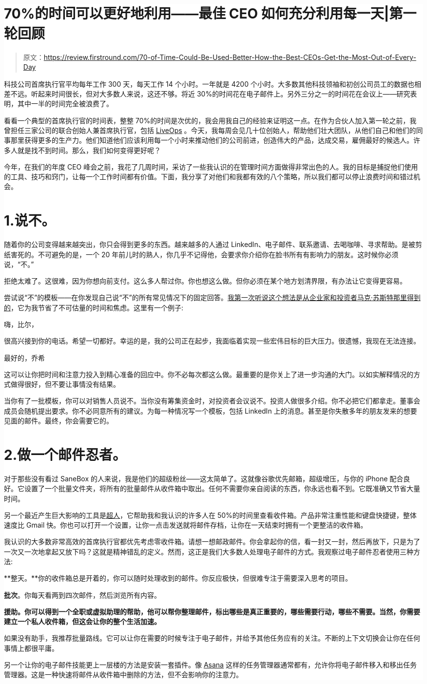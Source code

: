 # 70%的时间可以更好地利用——最佳 CEO 如何充分利用每一天|第一轮回顾

> 原文：<https://review.firstround.com/70-of-Time-Could-Be-Used-Better-How-the-Best-CEOs-Get-the-Most-Out-of-Every-Day>

科技公司首席执行官平均每年工作 300 天，每天工作 14 个小时。一年就是 4200 个小时。大多数其他科技领袖和初创公司员工的数据也相差不远。听起来时间很长，但对大多数人来说，这还不够。将近 30%的时间花在电子邮件上。另外三分之一的时间花在会议上——研究表明，其中一半的时间完全被浪费了。

看看一个典型的首席执行官的时间表，整整 70%的时间是次优的，我会用我自己的经验来证明这一点。在作为合伙人加入第一轮之前，我曾担任三家公司的联合创始人兼首席执行官，包括 [LiveOps](http://www.liveops.com/ "null") 。今天，我每周会见几十位创始人，帮助他们壮大团队，从他们自己和他们的同事那里获得更多的生产力。他们知道他们应该利用每一个小时来推动他们的公司前进，创造伟大的产品，达成交易，雇佣最好的候选人。许多人就是找不到时间。那么，我们如何变得更好呢？

今年，在我们的年度 CEO 峰会之前，我花了几周时间，采访了一些我认识的在管理时间方面做得非常出色的人。我的目标是捕捉他们使用的工具、技巧和窍门，让每一个工作时间都有价值。下面，我分享了对他们和我都有效的八个策略，所以我们都可以停止浪费时间和错过机会。

# 1.说不。

随着你的公司变得越来越突出，你只会得到更多的东西。越来越多的人通过 LinkedIn、电子邮件、联系邀请、去喝咖啡、寻求帮助。是被剪纸害死的。不可避免的是，一个 20 年前儿时的熟人，你几乎不记得他，会要求你介绍你在脸书所有有影响力的朋友。这时候你必须说，“不。”

拒绝太难了。这很难，因为你想向前支付。这么多人帮过你。你也想这么做。但你必须在某个地方划清界限，有办法让它变得更容易。

尝试说“不”的模板——在你发现自己说“不”的所有常见情况下的固定回答。[我第一次听说这个想法是从企业家和投资者马克·苏斯特那里得到的](http://www.bothsidesofthetable.com/2010/05/17/learning-to-say-no-to-meetings/ "null")，它为我节省了不可估量的时间和焦虑。这里有一个例子:

嗨，比尔，

很高兴接到你的电话。希望一切都好。幸运的是，我的公司正在起步，我面临着实现一些宏伟目标的巨大压力。很遗憾，我现在无法连接。

最好的，乔希

这可以让你把时间和注意力投入到精心准备的回应中。你不必每次都这么做。最重要的是你关上了进一步沟通的大门。以如实解释情况的方式做得很好，但不要让事情没有结果。

当你有了一批模板，你可以对销售人员说不。当你没有筹集资金时，对投资者会议说不。投资人做很多介绍。你不必把它们都拿走。董事会成员会随机提出要求。你不必同意所有的建议。为每一种情况写一个模板，包括 LinkedIn 上的消息。甚至是你失散多年的朋友发来的想要见面的邮件。最终，你会需要它的。

# 2.做一个邮件忍者。

对于那些没有看过 SaneBox 的人来说，我是他们的超级粉丝——这太简单了。这就像谷歌优先邮箱，超级增压，与你的 iPhone 配合良好。它设置了一个批量文件夹，将所有的批量邮件从收件箱中取出。任何不需要你亲自阅读的东西，你永远也看不到。它既准确又节省大量时间。

另一个最近产生巨大影响的工具是[超人](https://superhuman.com/ "null")，它帮助我和我认识的许多人在 50%的时间里查看收件箱。产品非常注重性能和键盘快捷键，整体速度比 Gmail 快。你也可以打开一个设置，让你一点击发送就将邮件存档，让你在一天结束时拥有一个更整洁的收件箱。

我认识的大多数非常高效的首席执行官都优先考虑零收件箱。请想一想邮政邮件。你会拿起你的信，看一封又一封，然后再放下，只是为了一次又一次地拿起又放下吗？这就是精神错乱的定义。然而，这正是我们大多数人处理电子邮件的方式。我观察过电子邮件忍者使用三种方法:

**整天。**你的收件箱总是开着的，你可以随时处理收到的邮件。你反应极快，但很难专注于需要深入思考的项目。

**批次**。你每天看两到四次邮件，然后浏览所有内容。

**援助。你可以得到一个全职或虚拟助理的帮助，他可以帮你整理邮件，标出哪些是真正重要的，哪些需要行动，哪些不需要。当然，你需要建立一个私人收件箱，但这会让你的整个生活加速。**

如果没有助手，我推荐批量路线。它可以让你在需要的时候专注于电子邮件，并给予其他任务应有的关注。不断的上下文切换会让你在任何事情上都很平庸。

另一个让你的电子邮件技能更上一层楼的方法是安装一套插件。像 [Asana](https://asana.com/ "null") 这样的任务管理器通常都有，允许你将电子邮件移入和移出任务管理器。这是一种快速将邮件从收件箱中删除的方法，但不会影响你的注意力。
